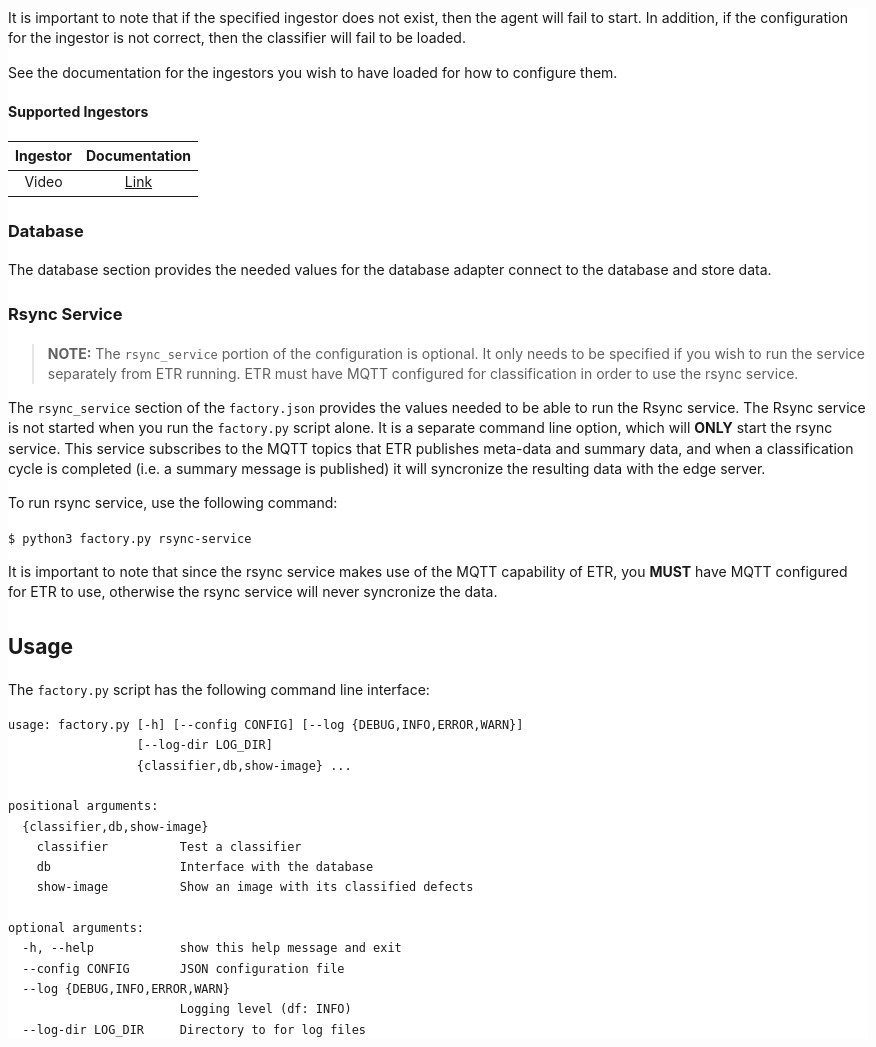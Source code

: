 It is important to note that if the specified ingestor does not exist, then
the agent will fail to start. In addition, if the configuration for the
ingestor is not correct, then the classifier will fail to be loaded.

See the documentation for the ingestors you wish to have loaded for how to
configure them.

#### Supported Ingestors

| Ingestor | Documentation |
| :------: | :-----------: |
| Video    | [Link](https://github.intel.com/Alibaba-Pathfinding/march-poc/wiki/Video-Ingestor) |

### Database
The database section provides the needed values for the database adapter connect
to the database and store data.


### Rsync Service
> **NOTE:** The `rsync_service` portion of the configuration is optional. It
> only needs to be specified if you wish to run the service separately from
> ETR running. ETR must have MQTT configured for classification in order to use
> the rsync service.

The `rsync_service` section of the `factory.json` provides the values needed to
be able to run the Rsync service. The Rsync service is not started when you run
the `factory.py` script alone. It is a separate command line option, which will
**ONLY** start the rsync service. This service subscribes to the MQTT topics 
that ETR publishes meta-data and summary data, and when a classification cycle
is completed (i.e. a summary message is published) it will syncronize the 
resulting data with the edge server.

To run rsync service, use the following command:
```sh
$ python3 factory.py rsync-service
```

It is important to note that since the rsync service makes use of the MQTT
capability of ETR, you **MUST** have MQTT configured for ETR to use, otherwise
the rsync service will never syncronize the data.

## Usage

The `factory.py` script has the following command line interface:

```
usage: factory.py [-h] [--config CONFIG] [--log {DEBUG,INFO,ERROR,WARN}]
                  [--log-dir LOG_DIR]
                  {classifier,db,show-image} ...

positional arguments:
  {classifier,db,show-image}
    classifier          Test a classifier
    db                  Interface with the database
    show-image          Show an image with its classified defects

optional arguments:
  -h, --help            show this help message and exit
  --config CONFIG       JSON configuration file
  --log {DEBUG,INFO,ERROR,WARN}
                        Logging level (df: INFO)
  --log-dir LOG_DIR     Directory to for log files
```
